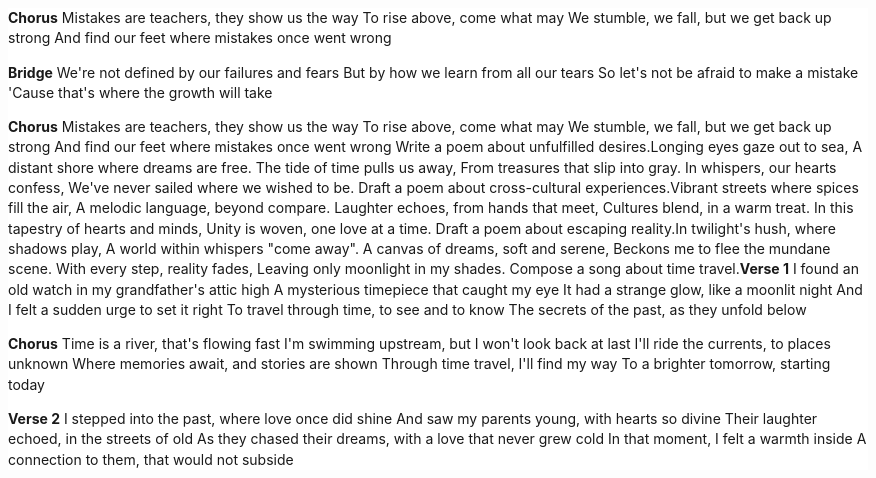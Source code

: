**Chorus**
Mistakes are teachers, they show us the way
To rise above, come what may
We stumble, we fall, but we get back up strong
And find our feet where mistakes once went wrong

**Bridge**
We're not defined by our failures and fears
But by how we learn from all our tears
So let's not be afraid to make a mistake
'Cause that's where the growth will take

**Chorus**
Mistakes are teachers, they show us the way
To rise above, come what may
We stumble, we fall, but we get back up strong
And find our feet where mistakes once went wrong<end>
Write a poem about unfulfilled desires.<start>Longing eyes gaze out to sea,
A distant shore where dreams are free.
The tide of time pulls us away,
From treasures that slip into gray.
In whispers, our hearts confess,
We've never sailed where we wished to be.<end>
Draft a poem about cross-cultural experiences.<start>Vibrant streets where spices fill the air,
A melodic language, beyond compare.
Laughter echoes, from hands that meet,
Cultures blend, in a warm treat.
In this tapestry of hearts and minds,
 Unity is woven, one love at a time.<end>
Draft a poem about escaping reality.<start>In twilight's hush, where shadows play,
A world within whispers "come away".
A canvas of dreams, soft and serene,
 Beckons me to flee the mundane scene.
With every step, reality fades,
Leaving only moonlight in my shades.<end>
Compose a song about time travel.<start>**Verse 1**
I found an old watch in my grandfather's attic high
A mysterious timepiece that caught my eye
It had a strange glow, like a moonlit night
And I felt a sudden urge to set it right
To travel through time, to see and to know
The secrets of the past, as they unfold below

**Chorus**
Time is a river, that's flowing fast
I'm swimming upstream, but I won't look back at last
I'll ride the currents, to places unknown
Where memories await, and stories are shown
Through time travel, I'll find my way
To a brighter tomorrow, starting today

**Verse 2**
I stepped into the past, where love once did shine
And saw my parents young, with hearts so divine
Their laughter echoed, in the streets of old
As they chased their dreams, with a love that never grew cold
In that moment, I felt a warmth inside
A connection to them, that would not subside
